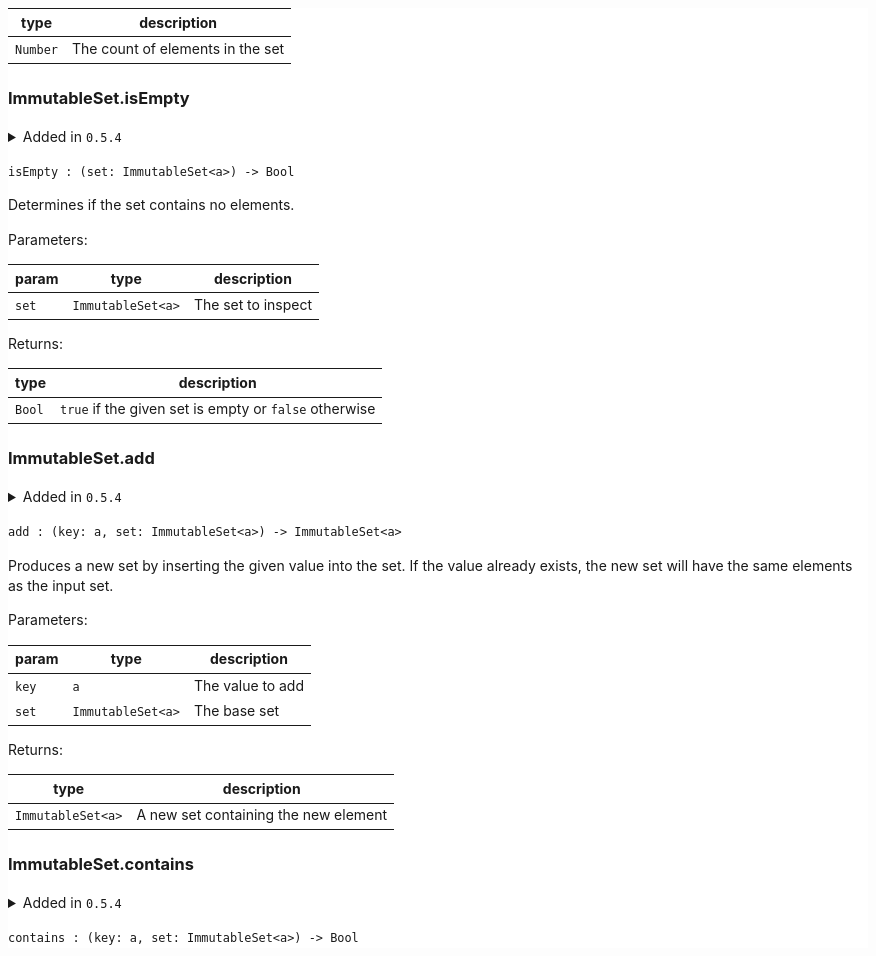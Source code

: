 |type|description|
|----|-----------|
|`Number`|The count of elements in the set|

### ImmutableSet.**isEmpty**

<details disabled><summary tabindex="-1">Added in <code>0.5.4</code></summary></details>

```grain
isEmpty : (set: ImmutableSet<a>) -> Bool
```

Determines if the set contains no elements.

Parameters:

|param|type|description|
|-----|----|-----------|
|`set`|`ImmutableSet<a>`|The set to inspect|

Returns:

|type|description|
|----|-----------|
|`Bool`|`true` if the given set is empty or `false` otherwise|

### ImmutableSet.**add**

<details disabled><summary tabindex="-1">Added in <code>0.5.4</code></summary></details>

```grain
add : (key: a, set: ImmutableSet<a>) -> ImmutableSet<a>
```

Produces a new set by inserting the given value into the set. If the value
already exists, the new set will have the same elements as the input set.

Parameters:

|param|type|description|
|-----|----|-----------|
|`key`|`a`|The value to add|
|`set`|`ImmutableSet<a>`|The base set|

Returns:

|type|description|
|----|-----------|
|`ImmutableSet<a>`|A new set containing the new element|

### ImmutableSet.**contains**

<details disabled><summary tabindex="-1">Added in <code>0.5.4</code></summary></details>

```grain
contains : (key: a, set: ImmutableSet<a>) -> Bool
```
